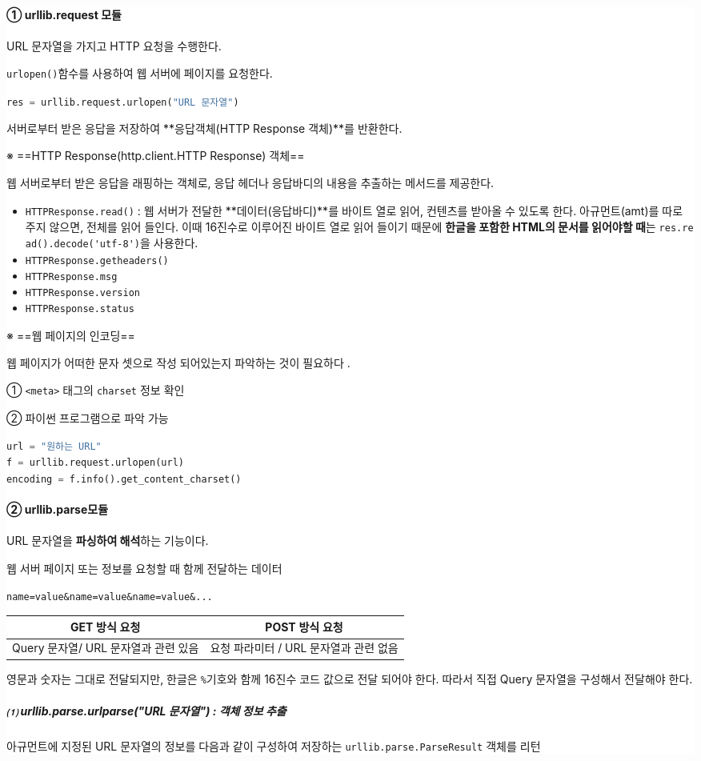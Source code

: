 #### ① urllib.request 모듈

URL 문자열을 가지고 HTTP 요청을 수행한다. 

`urlopen()`함수를 사용하여 웹 서버에 페이지를 요청한다.

```python
res = urllib.request.urlopen("URL 문자열")
```

서버로부터 받은 응답을 저장하여 **응답객체(HTTP Response 객체)**를 반환한다.

※ ==HTTP Response(http.client.HTTP Response) 객체==

웹 서버로부터 받은 응답을 래핑하는 객체로, 응답 헤더나 응답바디의 내용을 추출하는 메서드를 제공한다.

- `HTTPResponse.read()` : 웹 서버가 전달한 **데이터(응답바디)**를 바이트 열로 읽어, 컨텐츠를 받아올 수 있도록 한다. 아규먼트(amt)를 따로 주지 않으면, 전체를 읽어 들인다. 이때 16진수로 이루어진 바이트 열로 읽어 들이기 때문에 **한글을 포함한 HTML의 문서를 읽어야할 때**는 `res.read().decode('utf-8')`을 사용한다. 
- `HTTPResponse.getheaders()`
- `HTTPResponse.msg`
- `HTTPResponse.version`
- `HTTPResponse.status`



※ ==웹 페이지의 인코딩==

웹 페이지가 어떠한 문자 셋으로 작성 되어있는지 파악하는 것이 필요하다 .

①  `<meta>` 태그의 `charset` 정보 확인

② 파이썬 프로그램으로 파악 가능

```python
url = "원하는 URL"
f = urllib.request.urlopen(url)
encoding = f.info().get_content_charset()
```



#### ② urllib.parse모듈

URL 문자열을 **파싱하여 해석**하는 기능이다.

웹 서버 페이지 또는 정보를 요청할 때 함께 전달하는 데이터

`name=value&name=value&name=value&...`

|            GET 방식 요청             |             POST 방식 요청             |
| :----------------------------------: | :------------------------------------: |
| Query 문자열/ URL 문자열과 관련 있음 | 요청 파라미터 / URL 문자열과 관련 없음 |

영문과 숫자는 그대로 전달되지만, 한글은 `%`기호와 함께 16진수 코드 값으로 전달 되어야 한다. 따라서 직접 Query 문자열을 구성해서 전달해야 한다.



##### ⑴ urllib.parse.urlparse("URL 문자열") : 객체 정보 추출

아규먼트에 지정된 URL 문자열의 정보를 다음과 같이 구성하여 저장하는 `urllib.parse.ParseResult` 객체를 리턴
